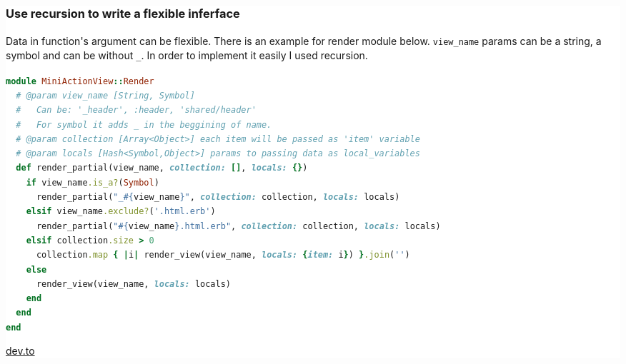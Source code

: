 ### Use recursion to write a flexible inferface
Data in function's argument can be flexible. There is an example for render module below.  `view_name` params can be a string, a symbol and can be without `_`. In order to implement it easily I used recursion.
```ruby
module MiniActionView::Render
  # @param view_name [String, Symbol]
  #   Can be: '_header', :header, 'shared/header'
  #   For symbol it adds _ in the beggining of name.
  # @param collection [Array<Object>] each item will be passed as 'item' variable
  # @param locals [Hash<Symbol,Object>] params to passing data as local_variables
  def render_partial(view_name, collection: [], locals: {})
    if view_name.is_a?(Symbol)
      render_partial("_#{view_name}", collection: collection, locals: locals)
    elsif view_name.exclude?('.html.erb')
      render_partial("#{view_name}.html.erb", collection: collection, locals: locals)
    elsif collection.size > 0
      collection.map { |i| render_view(view_name, locals: {item: i}) }.join('')
    else
      render_view(view_name, locals: locals)
    end
  end
end
```

[dev.to](https://dev.to/kopylov_vlad/crafting-mini-rubyonrails-118l)

